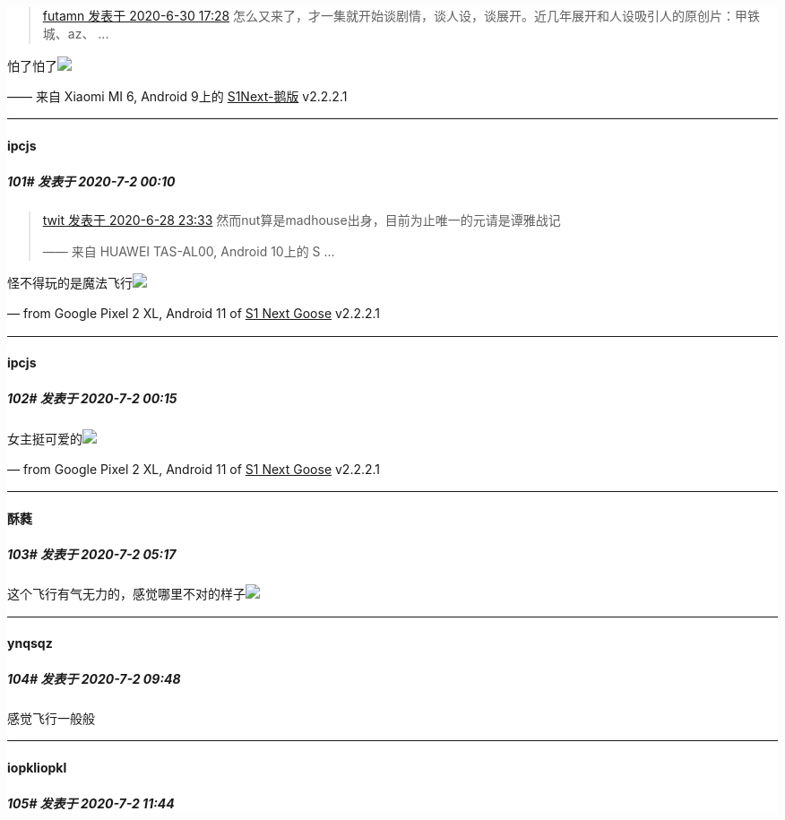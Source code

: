 
<blockquote><a href="httphttps://bbs.saraba1st.com/2b/forum.php?mod=redirect&amp;goto=findpost&amp;pid=48012910&amp;ptid=1844424" target="_blank">futamn 发表于 2020-6-30 17:28</a>
怎么又来了，才一集就开始谈剧情，谈人设，谈展开。近几年展开和人设吸引人的原创片：甲铁城、az、 ...</blockquote>
怕了怕了<img src="https://static.saraba1st.com/image/smiley/face2017/067.png" referrerpolicy="no-referrer">

—— 来自 Xiaomi MI 6, Android 9上的 [S1Next-鹅版](https://github.com/ykrank/S1-Next/releases) v2.2.2.1


-----

####  ipcjs  
##### 101#       发表于 2020-7-2 00:10


<blockquote><a href="httphttps://bbs.saraba1st.com/2b/forum.php?mod=redirect&amp;goto=findpost&amp;pid=47991564&amp;ptid=1844424" target="_blank">twit 发表于 2020-6-28 23:33</a>
然而nut算是madhouse出身，目前为止唯一的元请是谭雅战记

—— 来自 HUAWEI TAS-AL00, Android 10上的 S ...</blockquote>
怪不得玩的是魔法飞行<img src="https://static.saraba1st.com/image/smiley/face2017/018.png" referrerpolicy="no-referrer">

— from Google Pixel 2 XL, Android 11 of [S1 Next Goose](https://pan.baidu.com/s/1mi43uRm) v2.2.2.1


-----

####  ipcjs  
##### 102#       发表于 2020-7-2 00:15


女主挺可爱的<img src="https://static.saraba1st.com/image/smiley/face2017/075.png" referrerpolicy="no-referrer">


— from Google Pixel 2 XL, Android 11 of [S1 Next Goose](https://pan.baidu.com/s/1mi43uRm) v2.2.2.1


-----

####  酥蕤  
##### 103#       发表于 2020-7-2 05:17


这个飞行有气无力的，感觉哪里不对的样子<img src="https://static.saraba1st.com/image/smiley/face2017/001.png" referrerpolicy="no-referrer">


-----

####  ynqsqz  
##### 104#       发表于 2020-7-2 09:48


感觉飞行一般般


-----

####  iopkliopkl  
##### 105#       发表于 2020-7-2 11:44
